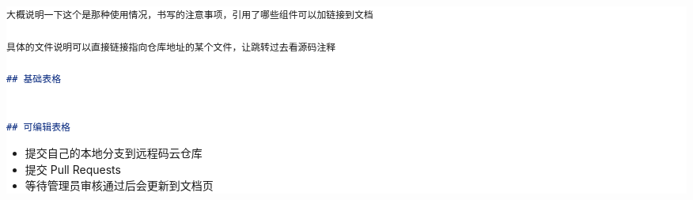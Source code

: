 ```md
大概说明一下这个是那种使用情况，书写的注意事项，引用了哪些组件可以加链接到文档

具体的文件说明可以直接链接指向仓库地址的某个文件，让跳转过去看源码注释

## 基础表格


## 可编辑表格

```

- 提交自己的本地分支到远程码云仓库
- 提交 Pull Requests
- 等待管理员审核通过后会更新到文档页
